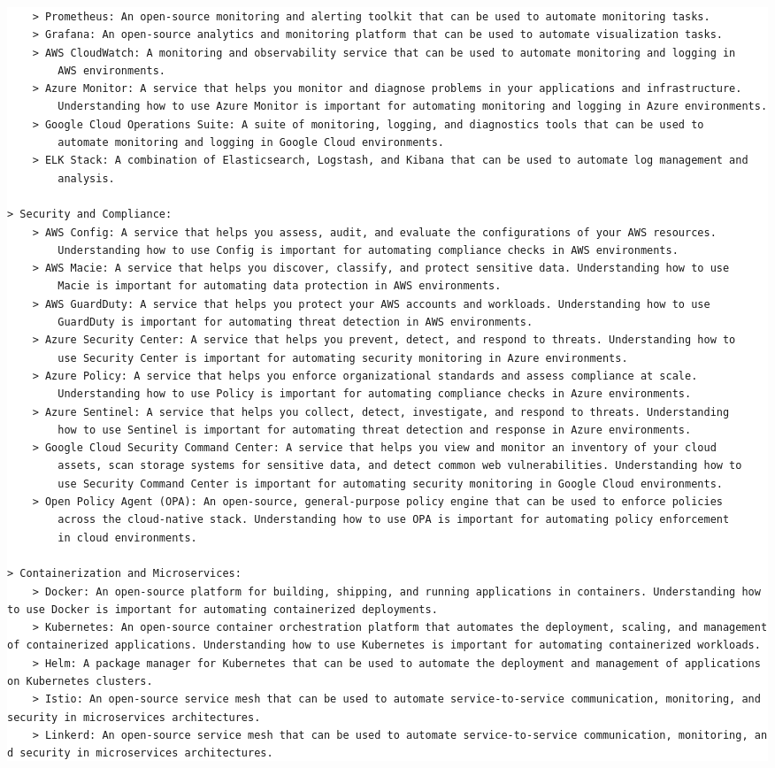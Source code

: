         > Prometheus: An open-source monitoring and alerting toolkit that can be used to automate monitoring tasks.
        > Grafana: An open-source analytics and monitoring platform that can be used to automate visualization tasks.
        > AWS CloudWatch: A monitoring and observability service that can be used to automate monitoring and logging in
            AWS environments.
        > Azure Monitor: A service that helps you monitor and diagnose problems in your applications and infrastructure.
            Understanding how to use Azure Monitor is important for automating monitoring and logging in Azure environments.
        > Google Cloud Operations Suite: A suite of monitoring, logging, and diagnostics tools that can be used to
            automate monitoring and logging in Google Cloud environments.
        > ELK Stack: A combination of Elasticsearch, Logstash, and Kibana that can be used to automate log management and
            analysis.

    > Security and Compliance:
        > AWS Config: A service that helps you assess, audit, and evaluate the configurations of your AWS resources.
            Understanding how to use Config is important for automating compliance checks in AWS environments.
        > AWS Macie: A service that helps you discover, classify, and protect sensitive data. Understanding how to use
            Macie is important for automating data protection in AWS environments.
        > AWS GuardDuty: A service that helps you protect your AWS accounts and workloads. Understanding how to use
            GuardDuty is important for automating threat detection in AWS environments.
        > Azure Security Center: A service that helps you prevent, detect, and respond to threats. Understanding how to
            use Security Center is important for automating security monitoring in Azure environments.
        > Azure Policy: A service that helps you enforce organizational standards and assess compliance at scale.
            Understanding how to use Policy is important for automating compliance checks in Azure environments.
        > Azure Sentinel: A service that helps you collect, detect, investigate, and respond to threats. Understanding
            how to use Sentinel is important for automating threat detection and response in Azure environments.
        > Google Cloud Security Command Center: A service that helps you view and monitor an inventory of your cloud
            assets, scan storage systems for sensitive data, and detect common web vulnerabilities. Understanding how to
            use Security Command Center is important for automating security monitoring in Google Cloud environments.
        > Open Policy Agent (OPA): An open-source, general-purpose policy engine that can be used to enforce policies
            across the cloud-native stack. Understanding how to use OPA is important for automating policy enforcement
            in cloud environments.

    > Containerization and Microservices:
        > Docker: An open-source platform for building, shipping, and running applications in containers. Understanding how to use Docker is important for automating containerized deployments.
        > Kubernetes: An open-source container orchestration platform that automates the deployment, scaling, and management of containerized applications. Understanding how to use Kubernetes is important for automating containerized workloads.
        > Helm: A package manager for Kubernetes that can be used to automate the deployment and management of applications on Kubernetes clusters.
        > Istio: An open-source service mesh that can be used to automate service-to-service communication, monitoring, and security in microservices architectures.
        > Linkerd: An open-source service mesh that can be used to automate service-to-service communication, monitoring, and security in microservices architectures.